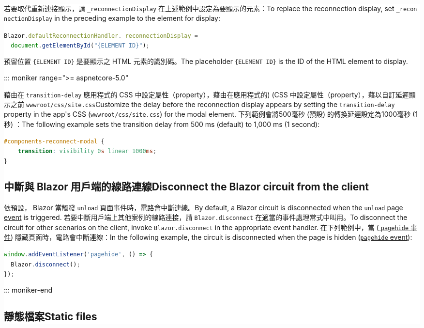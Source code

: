 <span data-ttu-id="fed3e-173">若要取代重新連接顯示，請 `_reconnectionDisplay` 在上述範例中設定為要顯示的元素：</span><span class="sxs-lookup"><span data-stu-id="fed3e-173">To replace the reconnection display, set `_reconnectionDisplay` in the preceding example to the element for display:</span></span>

```javascript
Blazor.defaultReconnectionHandler._reconnectionDisplay = 
  document.getElementById("{ELEMENT ID}");
```

<span data-ttu-id="fed3e-174">預留位置 `{ELEMENT ID}` 是要顯示之 HTML 元素的識別碼。</span><span class="sxs-lookup"><span data-stu-id="fed3e-174">The placeholder `{ELEMENT ID}` is the ID of the HTML element to display.</span></span>

::: moniker range=">= aspnetcore-5.0"

<span data-ttu-id="fed3e-175">藉由在 `transition-delay` 應用程式的 CSS 中設定屬性（property），藉由在應用程式的)  (CSS 中設定屬性（property），藉以自訂延遲顯示之前 `wwwroot/css/site.css`</span><span class="sxs-lookup"><span data-stu-id="fed3e-175">Customize the delay before the reconnection display appears by setting the `transition-delay` property in the app's CSS (`wwwroot/css/site.css`) for the modal element.</span></span> <span data-ttu-id="fed3e-176">下列範例會將500毫秒 (預設) 的轉換延遲設定為1000毫秒 (1 秒) ：</span><span class="sxs-lookup"><span data-stu-id="fed3e-176">The following example sets the transition delay from 500 ms (default) to 1,000 ms (1 second):</span></span>

```css
#components-reconnect-modal {
    transition: visibility 0s linear 1000ms;
}
```

## <a name="disconnect-the-no-locblazor-circuit-from-the-client"></a><span data-ttu-id="fed3e-177">中斷與 Blazor 用戶端的線路連線</span><span class="sxs-lookup"><span data-stu-id="fed3e-177">Disconnect the Blazor circuit from the client</span></span>

<span data-ttu-id="fed3e-178">依預設， Blazor 當觸發[ `unload` 頁面事件](https://developer.mozilla.org/docs/Web/API/Window/unload_event)時，電路會中斷連線。</span><span class="sxs-lookup"><span data-stu-id="fed3e-178">By default, a Blazor circuit is disconnected when the [`unload` page event](https://developer.mozilla.org/docs/Web/API/Window/unload_event) is triggered.</span></span> <span data-ttu-id="fed3e-179">若要中斷用戶端上其他案例的線路連接，請 `Blazor.disconnect` 在適當的事件處理常式中叫用。</span><span class="sxs-lookup"><span data-stu-id="fed3e-179">To disconnect the circuit for other scenarios on the client, invoke `Blazor.disconnect` in the appropriate event handler.</span></span> <span data-ttu-id="fed3e-180">在下列範例中，當 ([ `pagehide` 事件](https://developer.mozilla.org/docs/Web/API/Window/pagehide_event)) 隱藏頁面時，電路會中斷連線：</span><span class="sxs-lookup"><span data-stu-id="fed3e-180">In the following example, the circuit is disconnected when the page is hidden ([`pagehide` event](https://developer.mozilla.org/docs/Web/API/Window/pagehide_event)):</span></span>

```javascript
window.addEventListener('pagehide', () => {
  Blazor.disconnect();
});
```



::: moniker-end

## <a name="static-files"></a><span data-ttu-id="fed3e-181">靜態檔案</span><span class="sxs-lookup"><span data-stu-id="fed3e-181">Static files</span></span>
